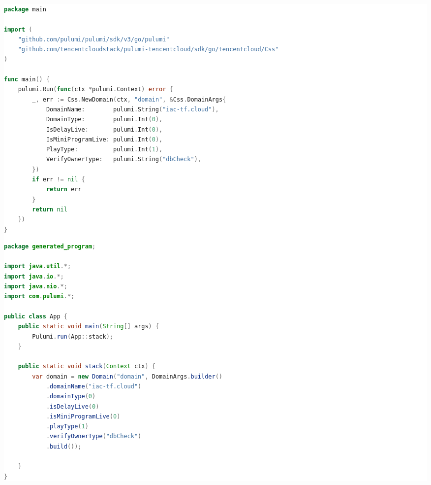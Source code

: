 
<div>
<pulumi-choosable type="language" values="go">

```go
package main

import (
	"github.com/pulumi/pulumi/sdk/v3/go/pulumi"
	"github.com/tencentcloudstack/pulumi-tencentcloud/sdk/go/tencentcloud/Css"
)

func main() {
	pulumi.Run(func(ctx *pulumi.Context) error {
		_, err := Css.NewDomain(ctx, "domain", &Css.DomainArgs{
			DomainName:        pulumi.String("iac-tf.cloud"),
			DomainType:        pulumi.Int(0),
			IsDelayLive:       pulumi.Int(0),
			IsMiniProgramLive: pulumi.Int(0),
			PlayType:          pulumi.Int(1),
			VerifyOwnerType:   pulumi.String("dbCheck"),
		})
		if err != nil {
			return err
		}
		return nil
	})
}
```


</pulumi-choosable>
</div>


<div>
<pulumi-choosable type="language" values="java">

```java
package generated_program;

import java.util.*;
import java.io.*;
import java.nio.*;
import com.pulumi.*;

public class App {
    public static void main(String[] args) {
        Pulumi.run(App::stack);
    }

    public static void stack(Context ctx) {
        var domain = new Domain("domain", DomainArgs.builder()        
            .domainName("iac-tf.cloud")
            .domainType(0)
            .isDelayLive(0)
            .isMiniProgramLive(0)
            .playType(1)
            .verifyOwnerType("dbCheck")
            .build());

    }
}
```
